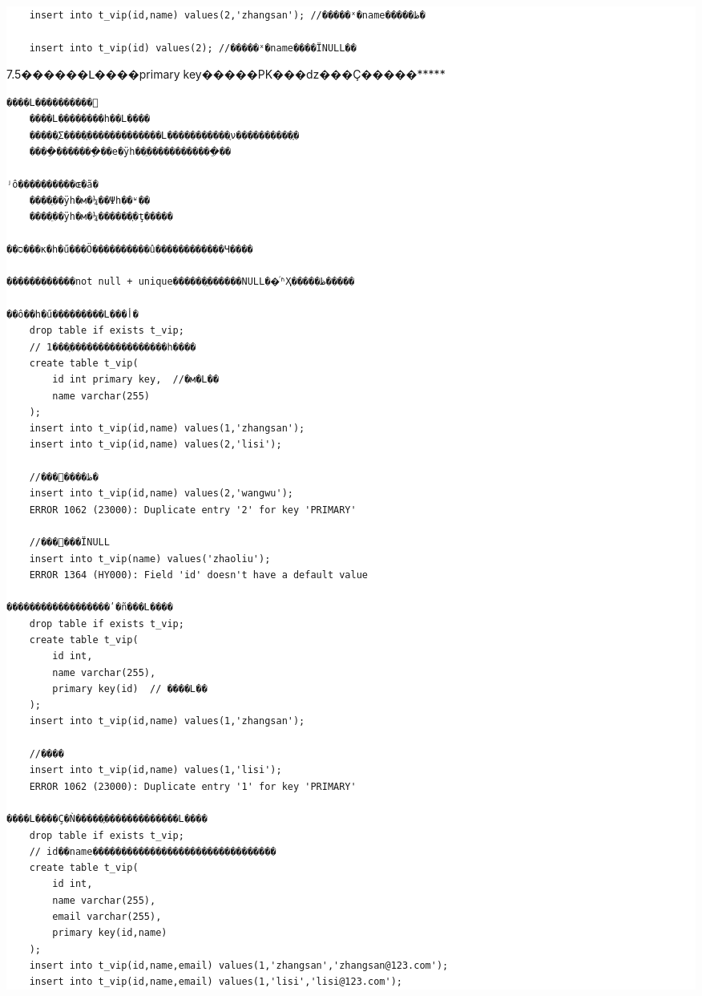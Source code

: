 		insert into t_vip(id,name) values(2,'zhangsan'); //�����ˣ�name�����ظ�

		insert into t_vip(id) values(2); //�����ˣ�name����ΪNULL��

7.5������Լ����primary key�����PK���ǳ���Ҫ�����*****

	����Լ����������
		����Լ��������һ��Լ����
		�����ֶΣ����ֶ�������������Լ�����������ֶν����������ֶ�
		����ֵ�������ֶ��е�ÿһ��ֵ������������ֵ��
	
	ʲô����������ɶ�ã�
		����ֵ��ÿһ�м�¼��Ψһ��ʶ��
		����ֵ��ÿһ�м�¼������֤�ţ�����
	
	��ס���κ�һ�ű���Ӧ����������û������������Ч����

	������������not null + unique������ֵ������NULL��ͬʱҲ�����ظ�����

	��ô��һ�ű���������Լ���أ�
		drop table if exists t_vip;
		// 1���ֶ�����������������һ����
		create table t_vip(
			id int primary key,  //�м�Լ��
			name varchar(255)
		);
		insert into t_vip(id,name) values(1,'zhangsan');
		insert into t_vip(id,name) values(2,'lisi');

		//���󣺲����ظ�
		insert into t_vip(id,name) values(2,'wangwu');
		ERROR 1062 (23000): Duplicate entry '2' for key 'PRIMARY'

		//���󣺲���ΪNULL
		insert into t_vip(name) values('zhaoliu');
		ERROR 1364 (HY000): Field 'id' doesn't have a default value
	
	������������������ʹ�ñ���Լ����
		drop table if exists t_vip;
		create table t_vip(
			id int,
			name varchar(255),
			primary key(id)  // ����Լ��
		);
		insert into t_vip(id,name) values(1,'zhangsan');

		//����
		insert into t_vip(id,name) values(1,'lisi');
		ERROR 1062 (23000): Duplicate entry '1' for key 'PRIMARY'
	
	����Լ����Ҫ�Ǹ�����ֶ�������������Լ����
		drop table if exists t_vip;
		// id��name��������������������������������
		create table t_vip(
			id int,
			name varchar(255),
			email varchar(255),
			primary key(id,name)
		);
		insert into t_vip(id,name,email) values(1,'zhangsan','zhangsan@123.com');
		insert into t_vip(id,name,email) values(1,'lisi','lisi@123.com');
